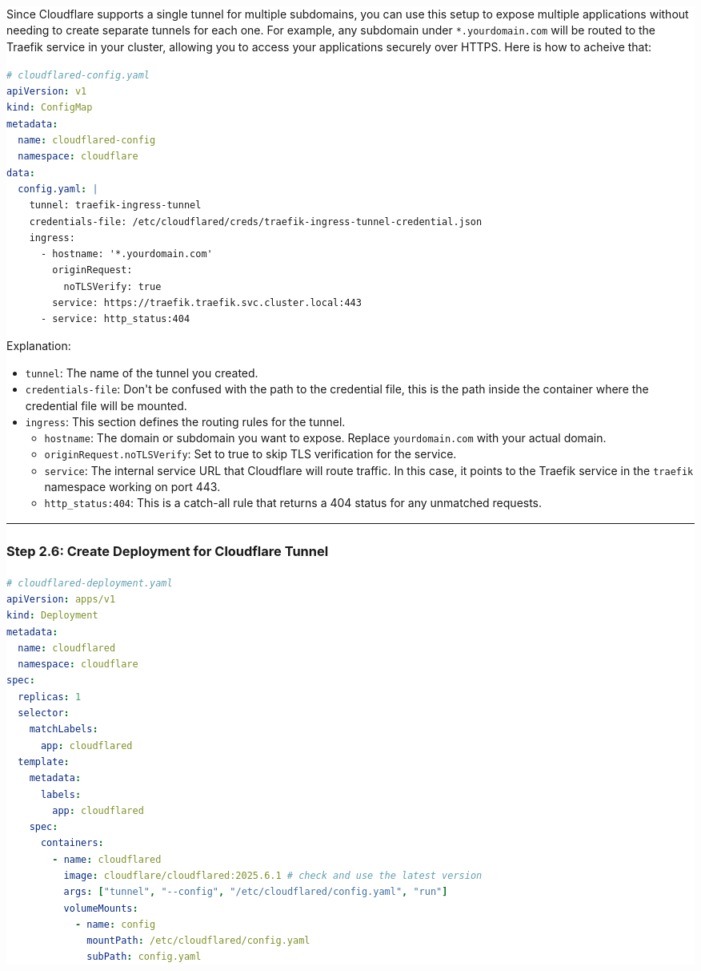 Since Cloudflare supports a single tunnel for multiple subdomains, you can use this setup to expose multiple applications without needing to create separate tunnels for each one.
For example, any subdomain under `*.yourdomain.com` will be routed to the Traefik service in your cluster, allowing you to access your applications securely over HTTPS. Here is how to acheive that:

```yaml
# cloudflared-config.yaml
apiVersion: v1
kind: ConfigMap
metadata:
  name: cloudflared-config
  namespace: cloudflare
data:
  config.yaml: |
    tunnel: traefik-ingress-tunnel
    credentials-file: /etc/cloudflared/creds/traefik-ingress-tunnel-credential.json
    ingress:
      - hostname: '*.yourdomain.com'
        originRequest:
          noTLSVerify: true
        service: https://traefik.traefik.svc.cluster.local:443
      - service: http_status:404
```

Explanation:

- `tunnel`: The name of the tunnel you created.
- `credentials-file`: Don't be confused with the path to the credential file, this is the path inside the container where the credential file will be mounted.
- `ingress`: This section defines the routing rules for the tunnel.
    - `hostname`: The domain or subdomain you want to expose. Replace `yourdomain.com` with your actual domain.
    - `originRequest.noTLSVerify`: Set to true to skip TLS verification for the service.
    - `service`: The internal service URL that Cloudflare will route traffic. In this case, it points to the Traefik service in the `traefik` namespace working on port 443.
    - `http_status:404`: This is a catch-all rule that returns a 404 status for any unmatched requests.

---

### Step 2.6: Create Deployment for Cloudflare Tunnel

```yaml
# cloudflared-deployment.yaml
apiVersion: apps/v1
kind: Deployment
metadata:
  name: cloudflared
  namespace: cloudflare
spec:
  replicas: 1
  selector:
    matchLabels:
      app: cloudflared
  template:
    metadata:
      labels:
        app: cloudflared
    spec:
      containers:
        - name: cloudflared
          image: cloudflare/cloudflared:2025.6.1 # check and use the latest version
          args: ["tunnel", "--config", "/etc/cloudflared/config.yaml", "run"]
          volumeMounts:
            - name: config
              mountPath: /etc/cloudflared/config.yaml
              subPath: config.yaml
```